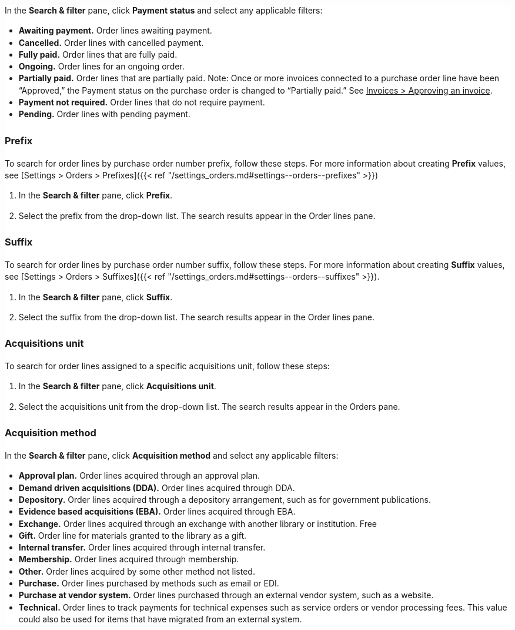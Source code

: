 In the **Search & filter** pane, click **Payment status** and select any applicable filters:



*   **Awaiting payment.** Order lines awaiting payment.
*   **Cancelled.** Order lines with cancelled payment.
*   **Fully paid.** Order lines that are fully paid.
*   **Ongoing.** Order lines for an ongoing order.
*   **Partially paid.** Order lines that are partially paid.  Note: Once or more invoices connected to a purchase order line have been “Approved,” the Payment status on the purchase order is changed to “Partially paid.”  See [Invoices > Approving an invoice](../../invoices/#approving-an-invoice).
*   **Payment not required.** Order lines that do not require payment.
*   **Pending.** Order lines with pending payment.


### Prefix

To search for order lines by purchase order number prefix, follow these steps.  For more information about creating **Prefix** values, see [Settings > Orders > Prefixes]({{< ref "/settings_orders.md#settings--orders--prefixes" >}})

1. In the **Search & filter** pane, click **Prefix**.

2. Select the prefix from the drop-down list. The search results appear in the Order lines pane.


### Suffix

To search for order lines by purchase order number suffix, follow these steps.  For more information about creating **Suffix** values, see [Settings > Orders > Suffixes]({{< ref "/settings_orders.md#settings--orders--suffixes" >}}).


1. In the **Search & filter** pane, click **Suffix**.

2. Select the suffix from the drop-down list. The search results appear in the Order lines pane.


### Acquisitions unit

To search for order lines assigned to a specific acquisitions unit, follow these steps:

1. In the **Search & filter** pane, click **Acquisitions unit**.

2. Select the acquisitions unit from the drop-down list. The search results appear in the Orders pane.




### Acquisition method

In the **Search & filter** pane, click **Acquisition method** and select any applicable filters:



*   **Approval plan.** Order lines acquired through an approval plan.
*   **Demand driven acquisitions (DDA).** Order lines acquired through DDA.
*   **Depository.** Order lines acquired through a depository arrangement, such as for government publications.
*   **Evidence based acquisitions (EBA).** Order lines acquired through EBA.
*   **Exchange.** Order lines acquired through an exchange with another library or institution.
Free
*   **Gift.** Order line for materials granted to the library as a gift.
*   **Internal transfer.** Order lines acquired through internal transfer.
*   **Membership.**  Order lines acquired through membership.
*   **Other.** Order lines acquired by some other method not listed.
*   **Purchase.** Order lines purchased by methods such as email or EDI.
*   **Purchase at vendor system.** Order lines purchased through an external vendor system, such as a website.
*   **Technical.** Order lines to track payments for technical expenses such as service orders or vendor processing fees. This value could also be used for items that have migrated from an external system.